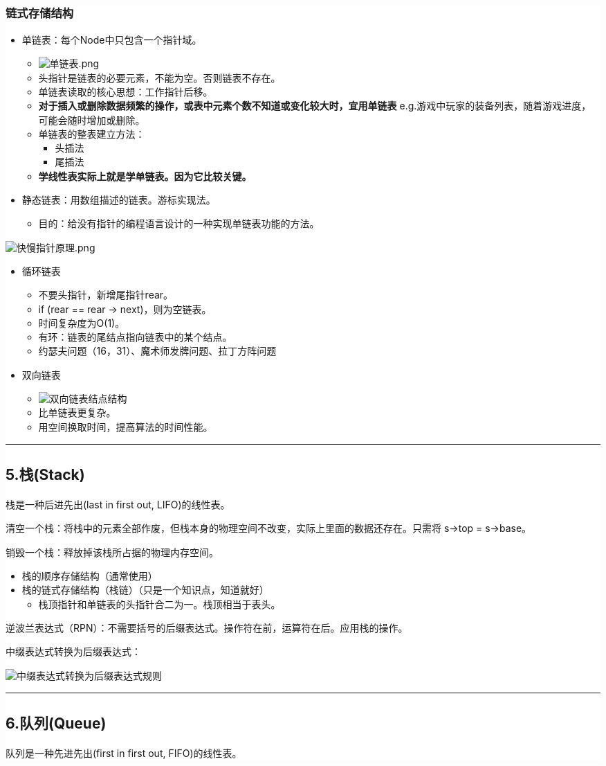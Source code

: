 ### 链式存储结构

- 单链表：每个Node中只包含一个指针域。
	-  ![单链表.png](img/单链表.png)
	- 头指针是链表的必要元素，不能为空。否则链表不存在。
	- 单链表读取的核心思想：工作指针后移。
	- **对于插入或删除数据频繁的操作，或表中元素个数不知道或变化较大时，宜用单链表** e.g.游戏中玩家的装备列表，随着游戏进度，可能会随时增加或删除。
	- 单链表的整表建立方法：
		- 头插法
		- 尾插法
	- **学线性表实际上就是学单链表。因为它比较关键。**

- 静态链表：用数组描述的链表。游标实现法。
	- 目的：给没有指针的编程语言设计的一种实现单链表功能的方法。

![快慢指针原理.png](img/快慢指针原理.png)

- 循环链表
	- 不要头指针，新增尾指针rear。
	- if (rear == rear -> next)，则为空链表。
	- 时间复杂度为O(1)。
	- 有环：链表的尾结点指向链表中的某个结点。
	- 约瑟夫问题（16，31）、魔术师发牌问题、拉丁方阵问题

- 双向链表
	- ![双向链表结点结构](img/双向链表结点结构.png)
	- 比单链表更复杂。
	- 用空间换取时间，提高算法的时间性能。

---

## 5.栈(Stack)

栈是一种后进先出(last in first out, LIFO)的线性表。

清空一个栈：将栈中的元素全部作废，但栈本身的物理空间不改变，实际上里面的数据还存在。只需将 s->top = s->base。

销毁一个栈：释放掉该栈所占据的物理内存空间。

- 栈的顺序存储结构（通常使用）
- 栈的链式存储结构（栈链）（只是一个知识点，知道就好）
	- 栈顶指针和单链表的头指针合二为一。栈顶相当于表头。

逆波兰表达式（RPN）：不需要括号的后缀表达式。操作符在前，运算符在后。应用栈的操作。

中缀表达式转换为后缀表达式：

![中缀表达式转换为后缀表达式规则](img/中缀表达式转换为后缀表达式规则.png)

--- 

## 6.队列(Queue)

队列是一种先进先出(first in first out, FIFO)的线性表。
